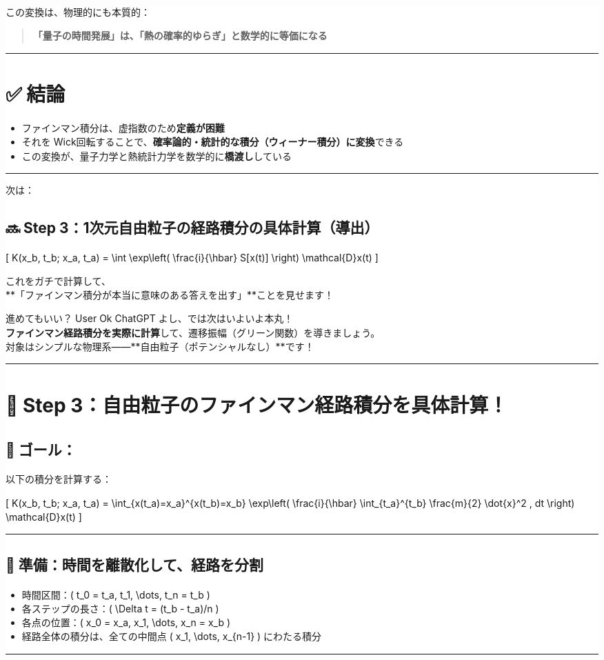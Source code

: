 この変換は、物理的にも本質的：

> **「量子の時間発展」は、「熱の確率的ゆらぎ」と数学的に等価になる**

---

# ✅ 結論

- ファインマン積分は、虚指数のため**定義が困難**  
- それを Wick回転することで、**確率論的・統計的な積分（ウィーナー積分）に変換**できる
- この変換が、量子力学と熱統計力学を数学的に**橋渡し**している

---

次は：

## 🔜 Step 3：**1次元自由粒子の経路積分の具体計算（導出）**

\[
K(x_b, t_b; x_a, t_a) = \int \exp\left( \frac{i}{\hbar} S[x(t)] \right) \mathcal{D}x(t)
\]

これをガチで計算して、  
**「ファインマン積分が本当に意味のある答えを出す」**ことを見せます！

進めてもいい？
User
Ok
ChatGPT
よし、では次はいよいよ本丸！  
**ファインマン経路積分を実際に計算**して、遷移振幅（グリーン関数）を導きましょう。  
対象はシンプルな物理系――**自由粒子（ポテンシャルなし）**です！

---

# 🧮 Step 3：自由粒子のファインマン経路積分を具体計算！

## 🎯 ゴール：

以下の積分を計算する：

\[
K(x_b, t_b; x_a, t_a) = \int_{x(t_a)=x_a}^{x(t_b)=x_b} \exp\left( \frac{i}{\hbar} \int_{t_a}^{t_b} \frac{m}{2} \dot{x}^2 \, dt \right) \mathcal{D}x(t)
\]

---

## 🧱 準備：時間を離散化して、経路を分割

- 時間区間：\( t_0 = t_a, t_1, \dots, t_n = t_b \)
- 各ステップの長さ：\( \Delta t = (t_b - t_a)/n \)
- 各点の位置：\( x_0 = x_a, x_1, \dots, x_n = x_b \)
- 経路全体の積分は、全ての中間点 \( x_1, \dots, x_{n-1} \) にわたる積分

---